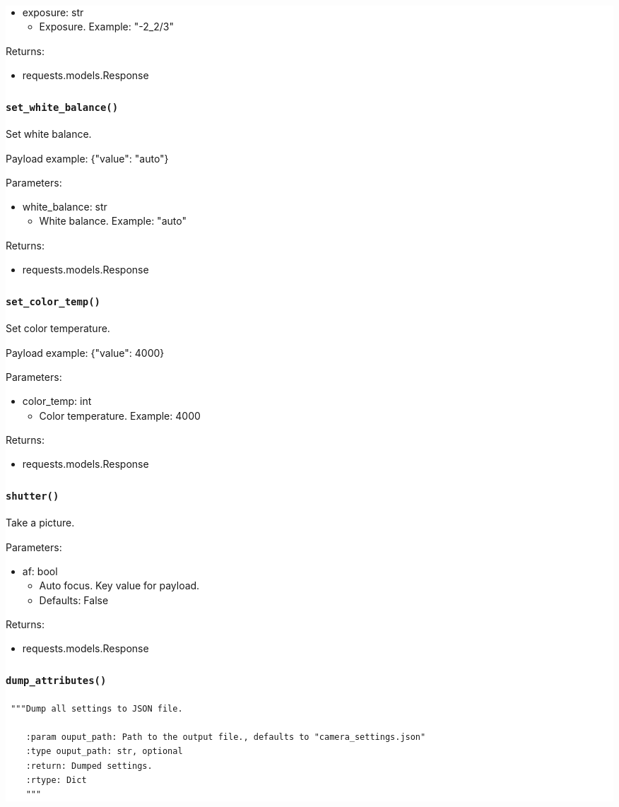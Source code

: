- exposure: str
  - Exposure. Example: "-2_2/3"

Returns:

- requests.models.Response

### `set_white_balance()`

Set white balance.

Payload example: {"value": "auto"}

Parameters:

- white_balance: str
  - White balance. Example: "auto"

Returns:

- requests.models.Response

### `set_color_temp()`

Set color temperature.

Payload example: {"value": 4000}

Parameters:

- color_temp: int
  - Color temperature. Example: 4000

Returns:

- requests.models.Response

### `shutter()`

Take a picture.

Parameters:

- af: bool
  - Auto focus. Key value for payload.
  - Defaults: False

Returns:

- requests.models.Response

### `dump_attributes()`

     """Dump all settings to JSON file.

        :param ouput_path: Path to the output file., defaults to "camera_settings.json"
        :type ouput_path: str, optional
        :return: Dumped settings.
        :rtype: Dict
        """

